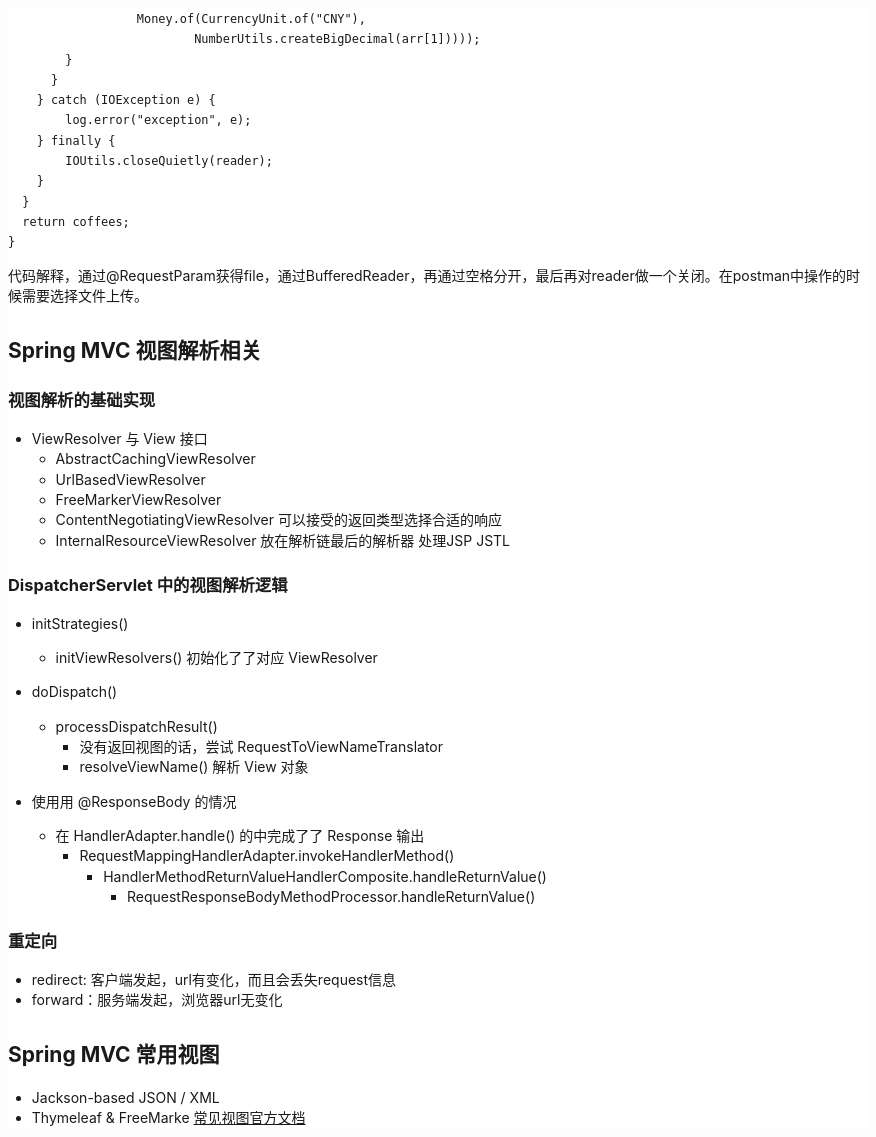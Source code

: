 ```
                  Money.of(CurrencyUnit.of("CNY"),
                          NumberUtils.createBigDecimal(arr[1]))));
        }
      }
    } catch (IOException e) {
        log.error("exception", e);
    } finally {
        IOUtils.closeQuietly(reader);
    }
  }
  return coffees;
}
```

代码解释，通过@RequestParam获得file，通过BufferedReader，再通过空格分开，最后再对reader做一个关闭。在postman中操作的时候需要选择文件上传。

## Spring MVC 视图解析相关

### 视图解析的基础实现
+ ViewResolver 与 View 接⼝
  + AbstractCachingViewResolver 
  + UrlBasedViewResolver
  + FreeMarkerViewResolver
  + ContentNegotiatingViewResolver 可以接受的返回类型选择合适的响应
  + InternalResourceViewResolver 放在解析链最后的解析器 处理JSP JSTL

### DispatcherServlet 中的视图解析逻辑 
+ initStrategies()
  + initViewResolvers() 初始化了了对应 ViewResolver 
+ doDispatch()
  + processDispatchResult()
    + 没有返回视图的话，尝试 RequestToViewNameTranslator
    + resolveViewName() 解析 View 对象

+ 使⽤用 @ResponseBody 的情况
  + 在 HandlerAdapter.handle() 的中完成了了 Response 输出
    + RequestMappingHandlerAdapter.invokeHandlerMethod()
      + HandlerMethodReturnValueHandlerComposite.handleReturnValue()
        + RequestResponseBodyMethodProcessor.handleReturnValue()

### 重定向
+ redirect: 客户端发起，url有变化，而且会丢失request信息
+ forward：服务端发起，浏览器url无变化

## Spring MVC 常用视图
+ Jackson-based JSON / XML
+ Thymeleaf & FreeMarke
<a href="https://docs.spring.io/spring-framework/docs/5.1.5.RELEASE/spring-framework-reference/web.html#mvc-view" target="_blank">常见视图官方文档</a>
 